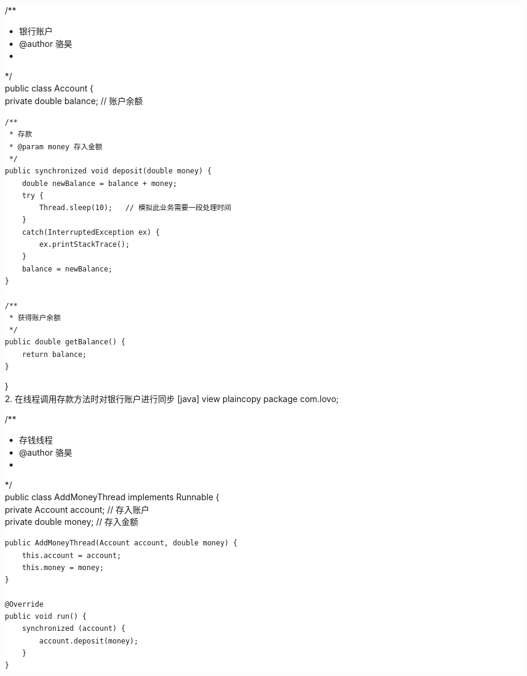 /** 
 * 银行账户 
 * @author 骆昊 
 * 
 */  
public class Account {  
    private double balance;     // 账户余额  
      
    /** 
     * 存款 
     * @param money 存入金额 
     */  
    public synchronized void deposit(double money) {  
        double newBalance = balance + money;  
        try {  
            Thread.sleep(10);   // 模拟此业务需要一段处理时间  
        }  
        catch(InterruptedException ex) {  
            ex.printStackTrace();  
        }  
        balance = newBalance;  
    }  
      
    /** 
     * 获得账户余额 
     */  
    public double getBalance() {  
        return balance;  
    }  
}  
2. 在线程调用存款方法时对银行账户进行同步
[java] view plaincopy
package com.lovo;  
  
/** 
 * 存钱线程 
 * @author 骆昊 
 * 
 */  
public class AddMoneyThread implements Runnable {  
    private Account account;    // 存入账户  
    private double money;       // 存入金额  
  
    public AddMoneyThread(Account account, double money) {  
        this.account = account;  
        this.money = money;  
    }  
  
    @Override  
    public void run() {  
        synchronized (account) {  
            account.deposit(money);   
        }  
    }  
  